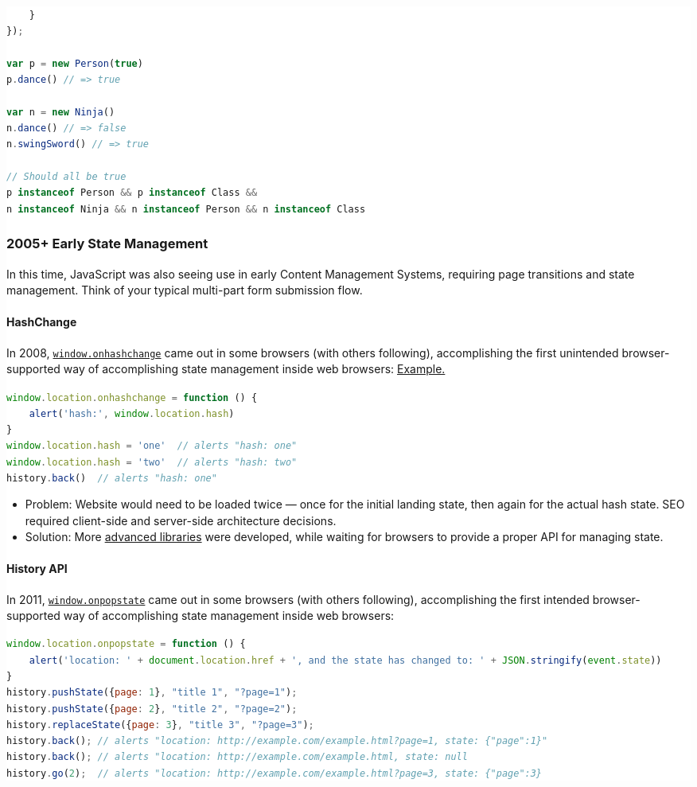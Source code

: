 ``` javascript
    }
});

var p = new Person(true)
p.dance() // => true

var n = new Ninja()
n.dance() // => false
n.swingSword() // => true

// Should all be true
p instanceof Person && p instanceof Class &&
n instanceof Ninja && n instanceof Person && n instanceof Class
```


### 2005+ Early State Management
In this time, JavaScript was also seeing use in early Content Management Systems, requiring page transitions and state management.
Think of your typical multi-part form submission flow.

#### HashChange

In 2008, [`window.onhashchange`](https://developer.mozilla.org/en-US/docs/Web/Events/hashchange) came out in some browsers (with others following), accomplishing the first unintended browser-supported way of accomplishing state management inside web browsers:
[Example.](http://balupton.github.io/jquery-history/demo/)

``` javascript
window.location.onhashchange = function () {
    alert('hash:', window.location.hash)
}
window.location.hash = 'one'  // alerts "hash: one"
window.location.hash = 'two'  // alerts "hash: two"
history.back()  // alerts "hash: one"
```

- Problem: <span class="step">Website would need to be loaded twice — once for the initial landing state, then again for the actual hash state. SEO required client-side and server-side architecture decisions.</span>
- Solution: <span class="step">More [advanced libraries](http://balupton.github.io/jquery-ajaxy/demo/) were developed, while waiting for browsers to provide a proper API for managing state.</span>

#### History API

In 2011, [`window.onpopstate`](https://developer.mozilla.org/en-US/docs/Web/Events/popstate) came out in some browsers (with others following), accomplishing the first intended browser-supported way of accomplishing state management inside web browsers:

``` javascript
window.location.onpopstate = function () {
    alert('location: ' + document.location.href + ', and the state has changed to: ' + JSON.stringify(event.state))
}
history.pushState({page: 1}, "title 1", "?page=1");
history.pushState({page: 2}, "title 2", "?page=2");
history.replaceState({page: 3}, "title 3", "?page=3");
history.back(); // alerts "location: http://example.com/example.html?page=1, state: {"page":1}"
history.back(); // alerts "location: http://example.com/example.html, state: null
history.go(2);  // alerts "location: http://example.com/example.html?page=3, state: {"page":3}
```

